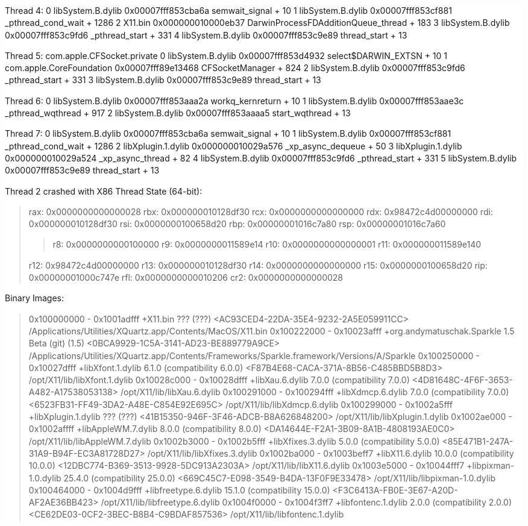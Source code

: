 Thread 4:
0 libSystem.B.dylib 0x00007fff853cba6a <span class="underline">semwait\_signal + 10
1 libSystem.B.dylib 0x00007fff853cf881 \_pthread\_cond\_wait + 1286
2 X11.bin 0x000000010000eb37 DarwinProcessFDAdditionQueue\_thread + 183
3 libSystem.B.dylib 0x00007fff853c9fd6 \_pthread\_start + 331
4 libSystem.B.dylib 0x00007fff853c9e89 thread\_start + 13
</span>

Thread 5: com.apple.CFSocket.private
0 libSystem.B.dylib 0x00007fff853d4932 select$DARWIN\_EXTSN + 10
1 com.apple.CoreFoundation 0x00007fff89e13468 <span class="underline">CFSocketManager + 824
2 libSystem.B.dylib 0x00007fff853c9fd6 \_pthread\_start + 331
3 libSystem.B.dylib 0x00007fff853c9e89 thread\_start + 13
</span>

Thread 6:
0 libSystem.B.dylib 0x00007fff853aaa2a <span class="underline">workq\_kernreturn + 10
1 libSystem.B.dylib 0x00007fff853aae3c \_pthread\_wqthread + 917
2 libSystem.B.dylib 0x00007fff853aaaa5 start\_wqthread + 13
</span>

Thread 7:
0 libSystem.B.dylib 0x00007fff853cba6a <span class="underline">semwait\_signal + 10
1 libSystem.B.dylib 0x00007fff853cf881 \_pthread\_cond\_wait + 1286
2 libXplugin.1.dylib 0x000000010029a576 \_xp\_async\_dequeue + 50
3 libXplugin.1.dylib 0x000000010029a524 \_xp\_async\_thread + 82
4 libSystem.B.dylib 0x00007fff853c9fd6 \_pthread\_start + 331
5 libSystem.B.dylib 0x00007fff853c9e89 thread\_start + 13
</span>

Thread 2 crashed with X86 Thread State (64-bit):

> rax: 0x0000000000000028 rbx: 0x000000010128df30 rcx: 0x0000000000000000 rdx: 0x98472c4d00000000
> rdi: 0x000000010128df30 rsi: 0x0000000100658d20 rbp: 0x00000001016c7a80 rsp: 0x00000001016c7a60
>
> > r8: 0x0000000000100000 r9: 0x0000000011589e14 r10: 0x0000000000000001 r11: 0x000000011589e140
>
> r12: 0x98472c4d00000000 r13: 0x000000010128df30 r14: 0x0000000000000000 r15: 0x0000000100658d20
> rip: 0x00000001000c747e rfl: 0x0000000000010206 cr2: 0x0000000000000028

Binary Images:

> 0x100000000 - 0x1001adfff +X11.bin ??? (???) &lt;AC93CED4-22DA-35E4-9232-2A5E059911CC&gt; /Applications/Utilities/XQuartz.app/Contents/MacOS/X11.bin
> 0x100222000 - 0x10023afff +org.andymatuschak.Sparkle 1.5 Beta (git) (1.5) &lt;0BCA9929-1C5A-3141-AD23-BE889779A9CE&gt; /Applications/Utilities/XQuartz.app/Contents/Frameworks/Sparkle.framework/Versions/A/Sparkle
> 0x100250000 - 0x10027dfff +libXfont.1.dylib 6.1.0 (compatibility 6.0.0) &lt;F87B4E68-CACA-371A-8B56-C485BBD5B8D3&gt; /opt/X11/lib/libXfont.1.dylib
> 0x10028c000 - 0x10028dfff +libXau.6.dylib 7.0.0 (compatibility 7.0.0) &lt;4D81648C-4F6F-3653-A482-A17538053138&gt; /opt/X11/lib/libXau.6.dylib
> 0x100291000 - 0x100294fff +libXdmcp.6.dylib 7.0.0 (compatibility 7.0.0) &lt;6523FB31-FF49-3DA2-A48E-C854E92E695C&gt; /opt/X11/lib/libXdmcp.6.dylib
> 0x100299000 - 0x1002a5fff +libXplugin.1.dylib ??? (???) &lt;41B15350-946F-3F46-ADCB-B8A626848200&gt; /opt/X11/lib/libXplugin.1.dylib
> 0x1002ae000 - 0x1002affff +libAppleWM.7.dylib 8.0.0 (compatibility 8.0.0) &lt;DA14644E-F2A1-3B09-8A1B-4808193AE0C0&gt; /opt/X11/lib/libAppleWM.7.dylib
> 0x1002b3000 - 0x1002b5fff +libXfixes.3.dylib 5.0.0 (compatibility 5.0.0) &lt;85E471B1-247A-31A9-B94F-EC3A81728D27&gt; /opt/X11/lib/libXfixes.3.dylib
> 0x1002ba000 - 0x1003beff7 +libX11.6.dylib 10.0.0 (compatibility 10.0.0) &lt;12DBC774-B369-3513-9928-5DC913A2303A&gt; /opt/X11/lib/libX11.6.dylib
> 0x1003e5000 - 0x10044fff7 +libpixman-1.0.dylib 25.4.0 (compatibility 25.0.0) &lt;669C45C7-E098-3549-B4DA-13F0F9E33478&gt; /opt/X11/lib/libpixman-1.0.dylib
> 0x100464000 - 0x1004d9fff +libfreetype.6.dylib 15.1.0 (compatibility 15.0.0) &lt;F3C6413A-FB0E-3E67-A20D-AF2AE36BB423&gt; /opt/X11/lib/libfreetype.6.dylib
> 0x1004f0000 - 0x1004f3ff7 +libfontenc.1.dylib 2.0.0 (compatibility 2.0.0) &lt;CE62DE03-0CF2-3BEC-B8B4-C9BDAF857536&gt; /opt/X11/lib/libfontenc.1.dylib